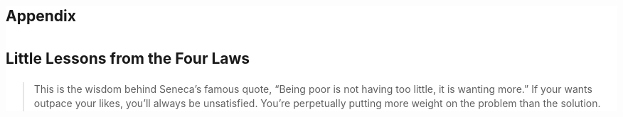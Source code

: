 ## Appendix 
## Little Lessons from the Four Laws
> This is the wisdom behind Seneca’s famous quote, “Being poor is not having too little, it is wanting more.” If your wants outpace your likes, you’ll always be unsatisfied. You’re perpetually putting more weight on the problem than the solution. 
